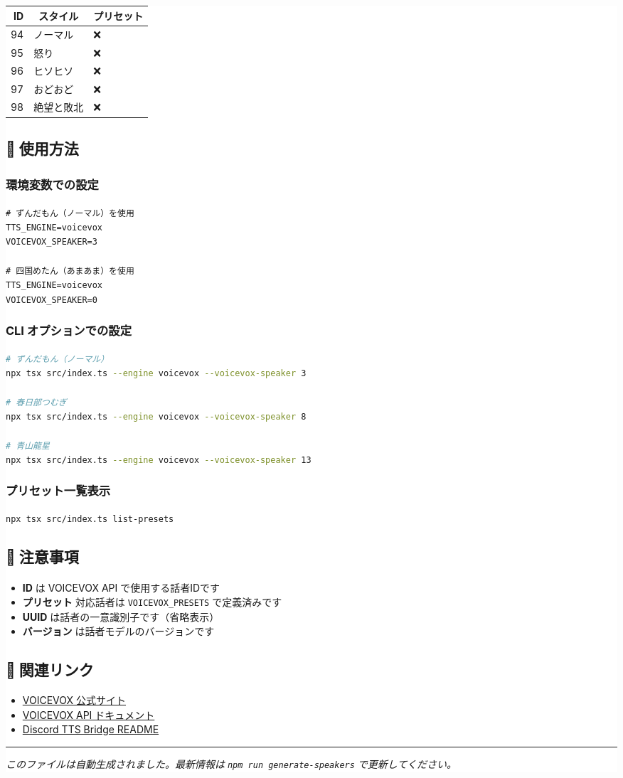 | ID | スタイル | プリセット |
|---:|----------|------------|
| 94 | ノーマル | ❌ |
| 95 | 怒り | ❌ |
| 96 | ヒソヒソ | ❌ |
| 97 | おどおど | ❌ |
| 98 | 絶望と敗北 | ❌ |

## 🚀 使用方法

### 環境変数での設定
```env
# ずんだもん（ノーマル）を使用
TTS_ENGINE=voicevox
VOICEVOX_SPEAKER=3

# 四国めたん（あまあま）を使用
TTS_ENGINE=voicevox
VOICEVOX_SPEAKER=0
```

### CLI オプションでの設定
```bash
# ずんだもん（ノーマル）
npx tsx src/index.ts --engine voicevox --voicevox-speaker 3

# 春日部つむぎ
npx tsx src/index.ts --engine voicevox --voicevox-speaker 8

# 青山龍星
npx tsx src/index.ts --engine voicevox --voicevox-speaker 13
```

### プリセット一覧表示
```bash
npx tsx src/index.ts list-presets
```

## 📝 注意事項

- **ID** は VOICEVOX API で使用する話者IDです
- **プリセット** 対応話者は `VOICEVOX_PRESETS` で定義済みです
- **UUID** は話者の一意識別子です（省略表示）
- **バージョン** は話者モデルのバージョンです

## 🔗 関連リンク

- [VOICEVOX 公式サイト](https://voicevox.hiroshiba.jp/)
- [VOICEVOX API ドキュメント](http://localhost:50021/docs)
- [Discord TTS Bridge README](./README.md)

---

*このファイルは自動生成されました。最新情報は `npm run generate-speakers` で更新してください。*

